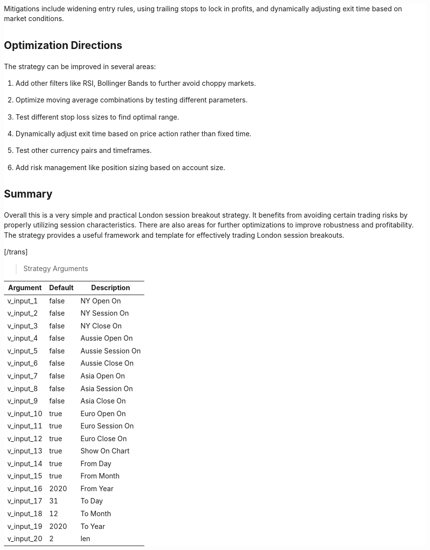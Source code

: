 Mitigations include widening entry rules, using trailing stops to lock in profits, and dynamically adjusting exit time based on market conditions.

## Optimization Directions

The strategy can be improved in several areas:

1. Add other filters like RSI, Bollinger Bands to further avoid choppy markets.

2. Optimize moving average combinations by testing different parameters. 

3. Test different stop loss sizes to find optimal range.

4. Dynamically adjust exit time based on price action rather than fixed time.

5. Test other currency pairs and timeframes. 

6. Add risk management like position sizing based on account size.

## Summary

Overall this is a very simple and practical London session breakout strategy. It benefits from avoiding certain trading risks by properly utilizing session characteristics. There are also areas for further optimizations to improve robustness and profitability. The strategy provides a useful framework and template for effectively trading London session breakouts.

[/trans]

> Strategy Arguments



|Argument|Default|Description|
|----|----|----|
|v_input_1|false|NY Open On|
|v_input_2|false|NY Session On|
|v_input_3|false|NY Close On|
|v_input_4|false|Aussie Open On|
|v_input_5|false|Aussie Session On|
|v_input_6|false|Aussie Close On|
|v_input_7|false|Asia Open On|
|v_input_8|false|Asia Session On|
|v_input_9|false|Asia Close On|
|v_input_10|true|Euro Open On|
|v_input_11|true|Euro Session On|
|v_input_12|true|Euro Close On|
|v_input_13|true|Show On Chart|
|v_input_14|true|From Day|
|v_input_15|true|From Month|
|v_input_16|2020|From Year|
|v_input_17|31|To Day|
|v_input_18|12|To Month|
|v_input_19|2020|To Year|
|v_input_20|2|len|